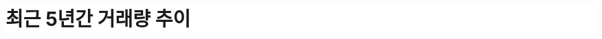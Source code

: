 # 최근 5년간 거래량 추이


<div style="width:100%;">
    <canvas id="deal_progress" height="200"></canvas>
</div>

<script>
new Chart(document.getElementById("deal_progress"), {
    type: 'line',
    data: {
        labels: ['201404','201405','201406','201407','201408','201409','201410','201411','201412','201501','201502','201503','201504','201505','201506','201507','201508','201509','201510','201511','201512','201601','201602','201603','201604','201605','201606','201607','201608','201609','201610','201611','201612','201701','201702','201703','201704','201705','201706','201707','201708','201709','201710','201711','201712','201801','201802','201803','201804','201805','201806','201807','201808','201809','201810','201811','201812','201901','201902','201903','201904'],
        datasets: [{
            label: '매매',
            pointRadius: 1,
            data: [63, 49, 62, 62, 71, 86, 78, 58, 46, 69, 48, 73, 74, 58, 33, 47, 28, 29, 32, 28, 14, 10, 25, 35, 31, 28, 24, 40, 41, 40, 61, 47, 31, 35, 37, 48, 32, 54, 67, 72, 72, 49, 48, 55, 39, 39, 33, 53, 29, 21, 29, 25, 31, 38, 57, 40, 26, 23, 34, 24, 14],
            borderColor: "rgba(255, 201, 14, 1)",
            backgroundColor: "rgba(255, 201, 14, 0.5)",
            fill: false,
            lineTension: 0
        },{
            label: '전월세',
            pointRadius: 1,
            data: [34, 34, 33, 39, 27, 29, 30, 35, 31, 36, 36, 33, 33, 33, 36, 44, 43, 32, 34, 31, 40, 37, 52, 43, 42, 29, 29, 27, 30, 38, 51, 29, 26, 28, 45, 37, 29, 23, 33, 35, 26, 26, 23, 25, 23, 46, 45, 32, 32, 26, 18, 32, 30, 32, 26, 26, 30, 46, 30, 32, 4],
            borderColor: "rgba(0, 141, 185, 1)",
            backgroundColor: "rgba(0, 141, 185, 0.5)",
            fill: false,
            lineTension: 0
        }
        ]
    },
    options: {
        responsive: true,
        title: {
            display: false
        },
        tooltips: {
            mode: 'index',
            intersect: false
        },
        hover: {
            mode: 'nearest',
            intersect: true
        },
        scales: {
            xAxes: [{
                display: true,
                scaleLabel: {
                    display: true,
                    labelString: '년/월'
                }
            }],
            yAxes: [{
                display: true,